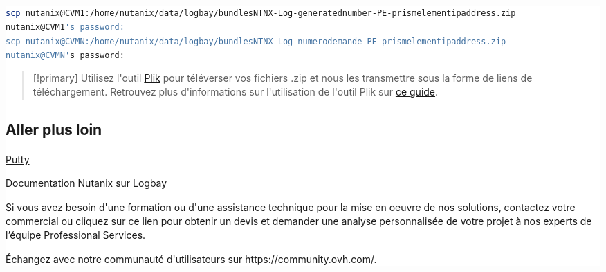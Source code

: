 ```bash
scp nutanix@CVM1:/home/nutanix/data/logbay/bundlesNTNX-Log-generatednumber-PE-prismelementipaddress.zip
nutanix@CVM1's password:
scp nutanix@CVMN:/home/nutanix/data/logbay/bundlesNTNX-Log-numerodemande-PE-prismelementipaddress.zip
nutanix@CVMN's password:
```

> [!primary]
> Utilisez l'outil [Plik](https://plik.ovhcloud.com/#/) pour téléverser vos fichiers .zip et nous les transmettre sous la forme de liens de téléchargement. Retrouvez plus d'informations sur l'utilisation de l'outil Plik sur [ce guide](/pages/account_and_service_management/account_information/use-plik).
>

## Aller plus loin <a name="gofurther"></a>

[Putty](https://www.putty.org/)

[Documentation Nutanix sur Logbay](https://portal.nutanix.com/page/documents/kbs/details?targetId=kA00e000000LM3BCAW)

Si vous avez besoin d'une formation ou d'une assistance technique pour la mise en oeuvre de nos solutions, contactez votre commercial ou cliquez sur [ce lien](https://www.ovhcloud.com/fr/professional-services/) pour obtenir un devis et demander une analyse personnalisée de votre projet à nos experts de l’équipe Professional Services.

Échangez avec notre communauté d'utilisateurs sur <https://community.ovh.com/>.
